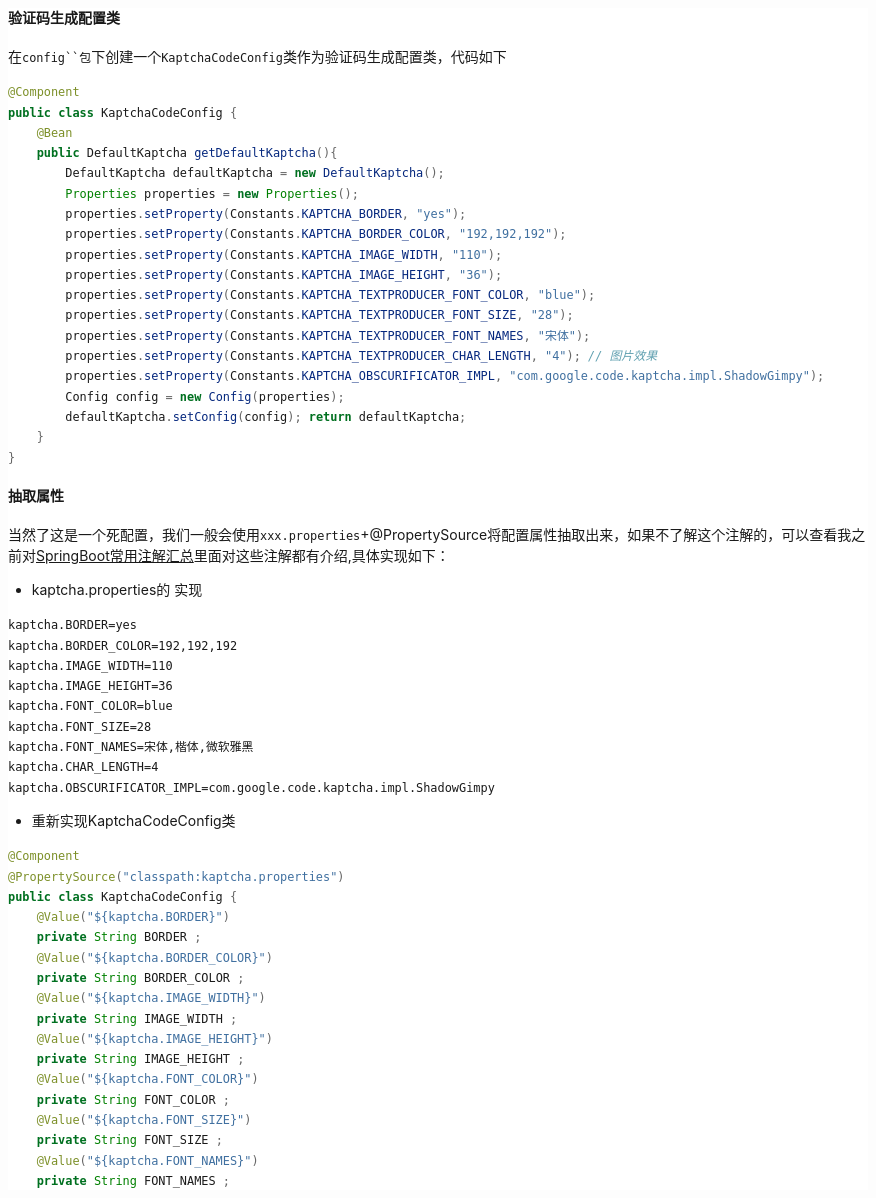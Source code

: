 #### 验证码生成配置类

在`config``包`下创建一个`KaptchaCodeConfig`类作为验证码生成配置类，代码如下

```java
@Component
public class KaptchaCodeConfig {
    @Bean
    public DefaultKaptcha getDefaultKaptcha(){
        DefaultKaptcha defaultKaptcha = new DefaultKaptcha();
        Properties properties = new Properties();
        properties.setProperty(Constants.KAPTCHA_BORDER, "yes");
        properties.setProperty(Constants.KAPTCHA_BORDER_COLOR, "192,192,192");
        properties.setProperty(Constants.KAPTCHA_IMAGE_WIDTH, "110");
        properties.setProperty(Constants.KAPTCHA_IMAGE_HEIGHT, "36");
        properties.setProperty(Constants.KAPTCHA_TEXTPRODUCER_FONT_COLOR, "blue");
        properties.setProperty(Constants.KAPTCHA_TEXTPRODUCER_FONT_SIZE, "28");
        properties.setProperty(Constants.KAPTCHA_TEXTPRODUCER_FONT_NAMES, "宋体");
        properties.setProperty(Constants.KAPTCHA_TEXTPRODUCER_CHAR_LENGTH, "4"); // 图片效果
        properties.setProperty(Constants.KAPTCHA_OBSCURIFICATOR_IMPL, "com.google.code.kaptcha.impl.ShadowGimpy");
        Config config = new Config(properties);
        defaultKaptcha.setConfig(config); return defaultKaptcha;
    }
}
```

#### 抽取属性

当然了这是一个死配置，我们一般会使用`xxx.properties`+@PropertySource将配置属性抽取出来，如果不了解这个注解的，可以查看我之前对[SpringBoot常用注解汇总](https://mp.weixin.qq.com/s?__biz=MzIzMjIyNTYwNg==&mid=2247484649&idx=1&sn=338c95599586870976b7c039d884d6af&scene=21#wechat_redirect)里面对这些注解都有介绍,具体实现如下：

- kaptcha.properties的 实现

```properties
kaptcha.BORDER=yes
kaptcha.BORDER_COLOR=192,192,192
kaptcha.IMAGE_WIDTH=110
kaptcha.IMAGE_HEIGHT=36
kaptcha.FONT_COLOR=blue
kaptcha.FONT_SIZE=28
kaptcha.FONT_NAMES=宋体,楷体,微软雅黑
kaptcha.CHAR_LENGTH=4
kaptcha.OBSCURIFICATOR_IMPL=com.google.code.kaptcha.impl.ShadowGimpy
```

- 重新实现KaptchaCodeConfig类

```java
@Component
@PropertySource("classpath:kaptcha.properties")
public class KaptchaCodeConfig {
    @Value("${kaptcha.BORDER}")
    private String BORDER ;
    @Value("${kaptcha.BORDER_COLOR}")
    private String BORDER_COLOR ;
    @Value("${kaptcha.IMAGE_WIDTH}")
    private String IMAGE_WIDTH ;
    @Value("${kaptcha.IMAGE_HEIGHT}")
    private String IMAGE_HEIGHT ;
    @Value("${kaptcha.FONT_COLOR}")
    private String FONT_COLOR ;
    @Value("${kaptcha.FONT_SIZE}")
    private String FONT_SIZE ;
    @Value("${kaptcha.FONT_NAMES}")
    private String FONT_NAMES ;
```
